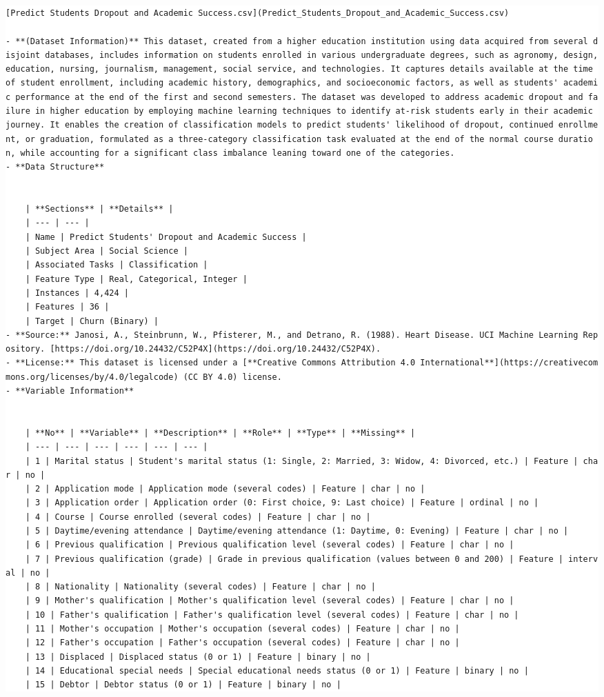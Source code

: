     
    [Predict Students Dropout and Academic Success.csv](Predict_Students_Dropout_and_Academic_Success.csv)
    
    - **(Dataset Information)** This dataset, created from a higher education institution using data acquired from several disjoint databases, includes information on students enrolled in various undergraduate degrees, such as agronomy, design, education, nursing, journalism, management, social service, and technologies. It captures details available at the time of student enrollment, including academic history, demographics, and socioeconomic factors, as well as students' academic performance at the end of the first and second semesters. The dataset was developed to address academic dropout and failure in higher education by employing machine learning techniques to identify at-risk students early in their academic journey. It enables the creation of classification models to predict students' likelihood of dropout, continued enrollment, or graduation, formulated as a three-category classification task evaluated at the end of the normal course duration, while accounting for a significant class imbalance leaning toward one of the categories.
    - **Data Structure**
        
        
        | **Sections** | **Details** |
        | --- | --- |
        | Name | Predict Students' Dropout and Academic Success |
        | Subject Area | Social Science |
        | Associated Tasks | Classification |
        | Feature Type | Real, Categorical, Integer |
        | Instances | 4,424 |
        | Features | 36 |
        | Target | Churn (Binary) |
    - **Source:** Janosi, A., Steinbrunn, W., Pfisterer, M., and Detrano, R. (1988). Heart Disease. UCI Machine Learning Repository. [https://doi.org/10.24432/C52P4X](https://doi.org/10.24432/C52P4X).
    - **License:** This dataset is licensed under a [**Creative Commons Attribution 4.0 International**](https://creativecommons.org/licenses/by/4.0/legalcode) (CC BY 4.0) license.
    - **Variable Information**
        
        
        | **No** | **Variable** | **Description** | **Role** | **Type** | **Missing** |
        | --- | --- | --- | --- | --- | --- |
        | 1 | Marital status | Student's marital status (1: Single, 2: Married, 3: Widow, 4: Divorced, etc.) | Feature | char | no |
        | 2 | Application mode | Application mode (several codes) | Feature | char | no |
        | 3 | Application order | Application order (0: First choice, 9: Last choice) | Feature | ordinal | no |
        | 4 | Course | Course enrolled (several codes) | Feature | char | no |
        | 5 | Daytime/evening attendance | Daytime/evening attendance (1: Daytime, 0: Evening) | Feature | char | no |
        | 6 | Previous qualification | Previous qualification level (several codes) | Feature | char | no |
        | 7 | Previous qualification (grade) | Grade in previous qualification (values between 0 and 200) | Feature | interval | no |
        | 8 | Nationality | Nationality (several codes) | Feature | char | no |
        | 9 | Mother's qualification | Mother's qualification level (several codes) | Feature | char | no |
        | 10 | Father's qualification | Father's qualification level (several codes) | Feature | char | no |
        | 11 | Mother's occupation | Mother's occupation (several codes) | Feature | char | no |
        | 12 | Father's occupation | Father's occupation (several codes) | Feature | char | no |
        | 13 | Displaced | Displaced status (0 or 1) | Feature | binary | no |
        | 14 | Educational special needs | Special educational needs status (0 or 1) | Feature | binary | no |
        | 15 | Debtor | Debtor status (0 or 1) | Feature | binary | no |